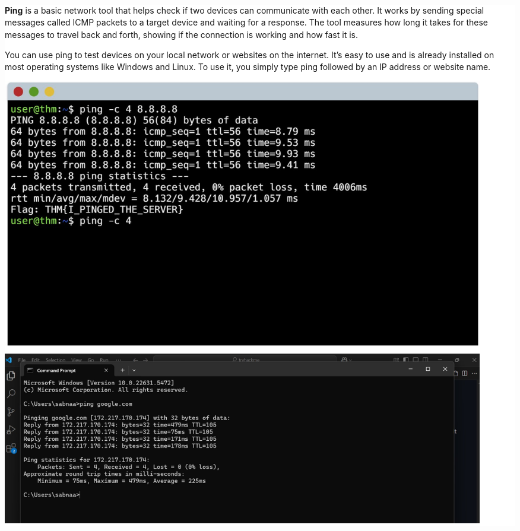 **Ping** is a basic network tool that helps check if two devices can communicate with each other. It works by sending special messages called ICMP packets to a target device and waiting for a response. The tool measures how long it takes for these messages to travel back and forth, showing if the connection is working and how fast it is.

You can use ping to test devices on your local network or websites on the internet. It’s easy to use and is already installed on most operating systems like Windows and Linux. To use it, you simply type ping followed by an IP address or website name.

<img src="./pre_security_screenshots/screenshot11.jpg" width="800"  alt="Screenshot 11">
<img src="./pre_security_screenshots/screenshot12.jpg" width="800"  alt="Screenshot 12">
